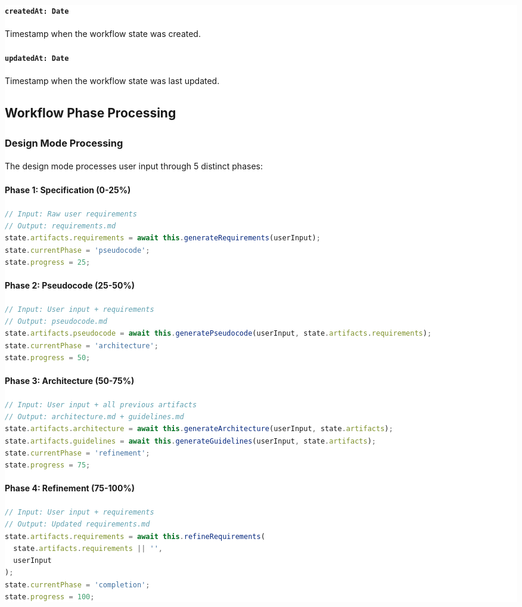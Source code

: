 #### `createdAt: Date`
Timestamp when the workflow state was created.

#### `updatedAt: Date`
Timestamp when the workflow state was last updated.

## Workflow Phase Processing

### Design Mode Processing

The design mode processes user input through 5 distinct phases:

#### Phase 1: Specification (0-25%)
```typescript
// Input: Raw user requirements
// Output: requirements.md
state.artifacts.requirements = await this.generateRequirements(userInput);
state.currentPhase = 'pseudocode';
state.progress = 25;
```

#### Phase 2: Pseudocode (25-50%)
```typescript
// Input: User input + requirements
// Output: pseudocode.md
state.artifacts.pseudocode = await this.generatePseudocode(userInput, state.artifacts.requirements);
state.currentPhase = 'architecture';
state.progress = 50;
```

#### Phase 3: Architecture (50-75%)
```typescript
// Input: User input + all previous artifacts
// Output: architecture.md + guidelines.md
state.artifacts.architecture = await this.generateArchitecture(userInput, state.artifacts);
state.artifacts.guidelines = await this.generateGuidelines(userInput, state.artifacts);
state.currentPhase = 'refinement';
state.progress = 75;
```

#### Phase 4: Refinement (75-100%)
```typescript
// Input: User input + requirements
// Output: Updated requirements.md
state.artifacts.requirements = await this.refineRequirements(
  state.artifacts.requirements || '', 
  userInput
);
state.currentPhase = 'completion';
state.progress = 100;
```
